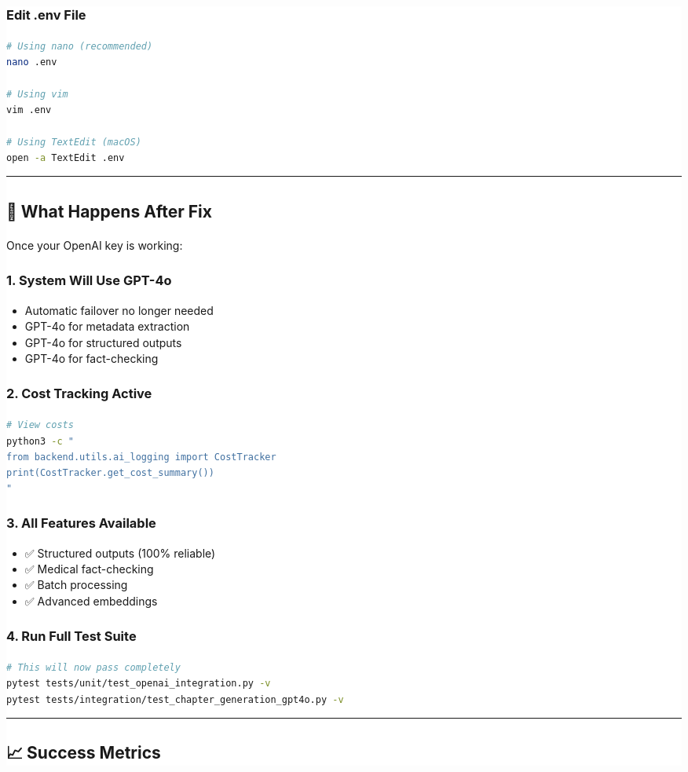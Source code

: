 ### Edit .env File

```bash
# Using nano (recommended)
nano .env

# Using vim
vim .env

# Using TextEdit (macOS)
open -a TextEdit .env
```

---

## 🌟 What Happens After Fix

Once your OpenAI key is working:

### 1. System Will Use GPT-4o
- Automatic failover no longer needed
- GPT-4o for metadata extraction
- GPT-4o for structured outputs
- GPT-4o for fact-checking

### 2. Cost Tracking Active
```bash
# View costs
python3 -c "
from backend.utils.ai_logging import CostTracker
print(CostTracker.get_cost_summary())
"
```

### 3. All Features Available
- ✅ Structured outputs (100% reliable)
- ✅ Medical fact-checking
- ✅ Batch processing
- ✅ Advanced embeddings

### 4. Run Full Test Suite
```bash
# This will now pass completely
pytest tests/unit/test_openai_integration.py -v
pytest tests/integration/test_chapter_generation_gpt4o.py -v
```

---

## 📈 Success Metrics
